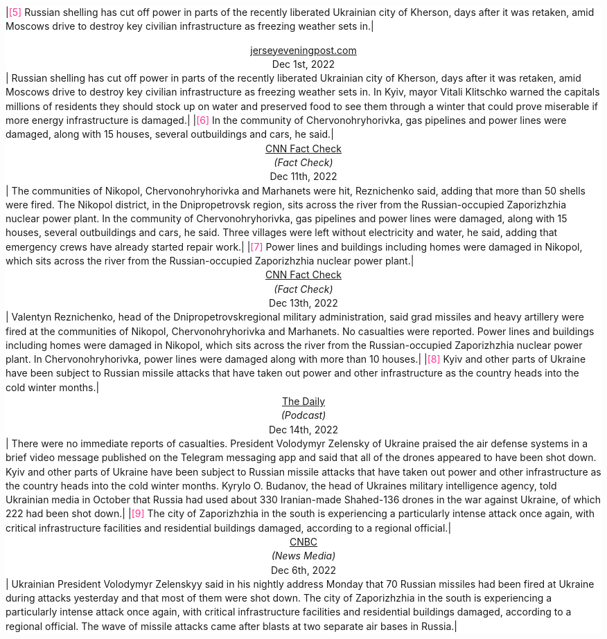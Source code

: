 |<font id="5" color=#FF3399>[5]</font> Russian shelling has cut off power in parts of the recently liberated Ukrainian city of Kherson, days after it was retaken, amid Moscows drive to destroy key civilian infrastructure as freezing weather sets in.|<div style="display: flex; justify-content: center; align-items: center; flex-direction: column;"><a href="" target="_blank"><ClientOnly><BiasChart bias="N/A" /></ClientOnly></a><div><a href="https://jerseyeveningpost.com/morenews/worldnews/2022/12/01/russian-shelling-cuts-off-power-again-in-liberated-city-of-kherson/" target="_blank">jerseyeveningpost.com</a></div><div></div><div>Dec 1st, 2022</div></div>| Russian shelling has cut off power in parts of the recently liberated Ukrainian city of Kherson, days after it was retaken, amid Moscows drive to destroy key civilian infrastructure as freezing weather sets in. In Kyiv, mayor Vitali Klitschko warned the capitals millions of residents they should stock up on water and preserved food to see them through a winter that could prove miserable if more energy infrastructure is damaged.|
|<font id="6" color=#FF3399>[6]</font> In the community of Chervonohryhorivka, gas pipelines and power lines were damaged, along with 15 houses, several outbuildings and cars, he said.|<div style="display: flex; justify-content: center; align-items: center; flex-direction: column;"><a href="https://www.allsides.com/news-source/facts-first-cnn-media-bias" target="_blank"><ClientOnly><BiasChart bias="Left" /></ClientOnly></a><div><a href="https://www.cnn.com/2022/12/11/europe/ukraine-crimea-melitopol-odesa-intl-hnk/index.html" target="_blank">CNN Fact Check</a></div><div>*(Fact Check)*</div><div>Dec 11th, 2022</div></div>| The communities of Nikopol, Chervonohryhorivka and Marhanets were hit, Reznichenko said, adding that more than 50 shells were fired. The Nikopol district, in the Dnipropetrovsk region, sits across the river from the Russian-occupied Zaporizhzhia nuclear power plant. In the community of Chervonohryhorivka, gas pipelines and power lines were damaged, along with 15 houses, several outbuildings and cars, he said. Three villages were left without electricity and water, he said, adding that emergency crews have already started repair work.|
|<font id="7" color=#FF3399>[7]</font> Power lines and buildings including homes were damaged in Nikopol, which sits across the river from the Russian-occupied Zaporizhzhia nuclear power plant.|<div style="display: flex; justify-content: center; align-items: center; flex-direction: column;"><a href="https://www.allsides.com/news-source/facts-first-cnn-media-bias" target="_blank"><ClientOnly><BiasChart bias="Left" /></ClientOnly></a><div><a href="https://www.cnn.com/europe/live-news/russia-ukraine-war-news-12-13-22/h_864ec4c673acb12b87c0c2b33449d0d2" target="_blank">CNN Fact Check</a></div><div>*(Fact Check)*</div><div>Dec 13th, 2022</div></div>| Valentyn Reznichenko, head of the Dnipropetrovskregional military administration, said grad missiles and heavy artillery were fired at the communities of Nikopol, Chervonohryhorivka and Marhanets. No casualties were reported. Power lines and buildings including homes were damaged in Nikopol, which sits across the river from the Russian-occupied Zaporizhzhia nuclear power plant. In Chervonohryhorivka, power lines were damaged along with more than 10 houses.|
|<font id="8" color=#FF3399>[8]</font> Kyiv and other parts of Ukraine have been subject to Russian missile attacks that have taken out power and other infrastructure as the country heads into the cold winter months.|<div style="display: flex; justify-content: center; align-items: center; flex-direction: column;"><a href="https://www.allsides.com/news-source/daily-media-bias" target="_blank"><ClientOnly><BiasChart bias="Lean Left" /></ClientOnly></a><div><a href="https://www.nytimes.com/live/2022/12/14/world/russia-ukraine-news" target="_blank">The Daily </a></div><div>*(Podcast)*</div><div>Dec 14th, 2022</div></div>| There were no immediate reports of casualties. President Volodymyr Zelensky of Ukraine praised the air defense systems in a brief video message published on the Telegram messaging app and said that all of the drones appeared to have been shot down. Kyiv and other parts of Ukraine have been subject to Russian missile attacks that have taken out power and other infrastructure as the country heads into the cold winter months. Kyrylo O. Budanov, the head of Ukraines military intelligence agency, told Ukrainian media in October that Russia had used about 330 Iranian-made Shahed-136 drones in the war against Ukraine, of which 222 had been shot down.|
|<font id="9" color=#FF3399>[9]</font> The city of Zaporizhzhia in the south is experiencing a particularly intense attack once again, with critical infrastructure facilities and residential buildings damaged, according to a regional official.|<div style="display: flex; justify-content: center; align-items: center; flex-direction: column;"><a href="https://www.allsides.com/news-source/cnbc" target="_blank"><ClientOnly><BiasChart bias="Center" /></ClientOnly></a><div><a href="https://www.cnbc.com/2022/12/06/russia-ukraine-live-updates.html" target="_blank">CNBC</a></div><div>*(News Media)*</div><div>Dec 6th, 2022</div></div>| Ukrainian President Volodymyr Zelenskyy said in his nightly address Monday that 70 Russian missiles had been fired at Ukraine during attacks yesterday and that most of them were shot down. The city of Zaporizhzhia in the south is experiencing a particularly intense attack once again, with critical infrastructure facilities and residential buildings damaged, according to a regional official. The wave of missile attacks came after blasts at two separate air bases in Russia.|